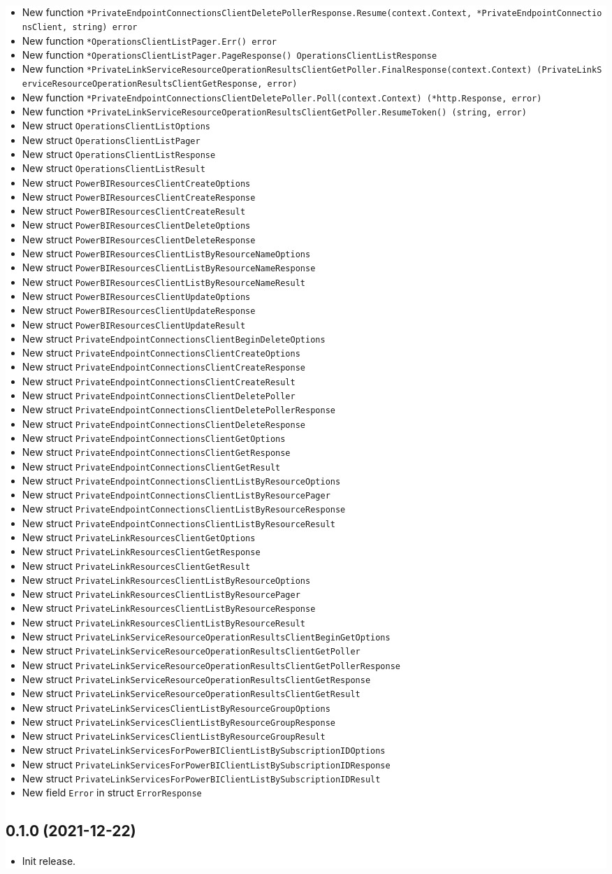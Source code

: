 - New function `*PrivateEndpointConnectionsClientDeletePollerResponse.Resume(context.Context, *PrivateEndpointConnectionsClient, string) error`
- New function `*OperationsClientListPager.Err() error`
- New function `*OperationsClientListPager.PageResponse() OperationsClientListResponse`
- New function `*PrivateLinkServiceResourceOperationResultsClientGetPoller.FinalResponse(context.Context) (PrivateLinkServiceResourceOperationResultsClientGetResponse, error)`
- New function `*PrivateEndpointConnectionsClientDeletePoller.Poll(context.Context) (*http.Response, error)`
- New function `*PrivateLinkServiceResourceOperationResultsClientGetPoller.ResumeToken() (string, error)`
- New struct `OperationsClientListOptions`
- New struct `OperationsClientListPager`
- New struct `OperationsClientListResponse`
- New struct `OperationsClientListResult`
- New struct `PowerBIResourcesClientCreateOptions`
- New struct `PowerBIResourcesClientCreateResponse`
- New struct `PowerBIResourcesClientCreateResult`
- New struct `PowerBIResourcesClientDeleteOptions`
- New struct `PowerBIResourcesClientDeleteResponse`
- New struct `PowerBIResourcesClientListByResourceNameOptions`
- New struct `PowerBIResourcesClientListByResourceNameResponse`
- New struct `PowerBIResourcesClientListByResourceNameResult`
- New struct `PowerBIResourcesClientUpdateOptions`
- New struct `PowerBIResourcesClientUpdateResponse`
- New struct `PowerBIResourcesClientUpdateResult`
- New struct `PrivateEndpointConnectionsClientBeginDeleteOptions`
- New struct `PrivateEndpointConnectionsClientCreateOptions`
- New struct `PrivateEndpointConnectionsClientCreateResponse`
- New struct `PrivateEndpointConnectionsClientCreateResult`
- New struct `PrivateEndpointConnectionsClientDeletePoller`
- New struct `PrivateEndpointConnectionsClientDeletePollerResponse`
- New struct `PrivateEndpointConnectionsClientDeleteResponse`
- New struct `PrivateEndpointConnectionsClientGetOptions`
- New struct `PrivateEndpointConnectionsClientGetResponse`
- New struct `PrivateEndpointConnectionsClientGetResult`
- New struct `PrivateEndpointConnectionsClientListByResourceOptions`
- New struct `PrivateEndpointConnectionsClientListByResourcePager`
- New struct `PrivateEndpointConnectionsClientListByResourceResponse`
- New struct `PrivateEndpointConnectionsClientListByResourceResult`
- New struct `PrivateLinkResourcesClientGetOptions`
- New struct `PrivateLinkResourcesClientGetResponse`
- New struct `PrivateLinkResourcesClientGetResult`
- New struct `PrivateLinkResourcesClientListByResourceOptions`
- New struct `PrivateLinkResourcesClientListByResourcePager`
- New struct `PrivateLinkResourcesClientListByResourceResponse`
- New struct `PrivateLinkResourcesClientListByResourceResult`
- New struct `PrivateLinkServiceResourceOperationResultsClientBeginGetOptions`
- New struct `PrivateLinkServiceResourceOperationResultsClientGetPoller`
- New struct `PrivateLinkServiceResourceOperationResultsClientGetPollerResponse`
- New struct `PrivateLinkServiceResourceOperationResultsClientGetResponse`
- New struct `PrivateLinkServiceResourceOperationResultsClientGetResult`
- New struct `PrivateLinkServicesClientListByResourceGroupOptions`
- New struct `PrivateLinkServicesClientListByResourceGroupResponse`
- New struct `PrivateLinkServicesClientListByResourceGroupResult`
- New struct `PrivateLinkServicesForPowerBIClientListBySubscriptionIDOptions`
- New struct `PrivateLinkServicesForPowerBIClientListBySubscriptionIDResponse`
- New struct `PrivateLinkServicesForPowerBIClientListBySubscriptionIDResult`
- New field `Error` in struct `ErrorResponse`


## 0.1.0 (2021-12-22)

- Init release.
